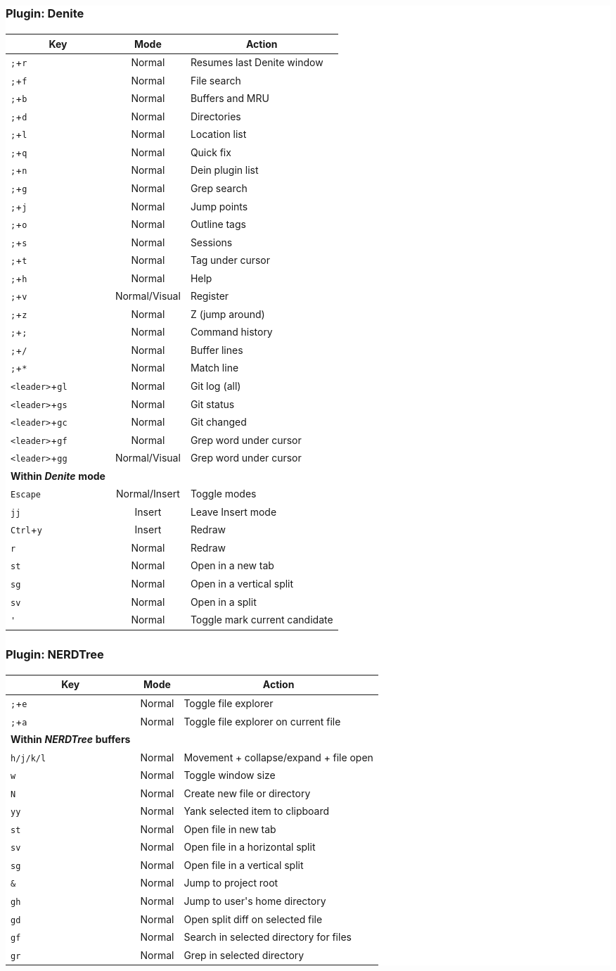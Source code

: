 ### Plugin: Denite

Key   | Mode | Action
----- |:----:| ------------------
`;`+`r` | Normal | Resumes last Denite window
`;`+`f` | Normal | File search
`;`+`b` | Normal | Buffers and MRU
`;`+`d` | Normal | Directories
`;`+`l` | Normal | Location list
`;`+`q` | Normal | Quick fix
`;`+`n` | Normal | Dein plugin list
`;`+`g` | Normal | Grep search
`;`+`j` | Normal | Jump points
`;`+`o` | Normal | Outline tags
`;`+`s` | Normal | Sessions
`;`+`t` | Normal | Tag under cursor
`;`+`h` | Normal | Help
`;`+`v` | Normal/Visual | Register
`;`+`z` | Normal | Z (jump around)
`;`+`;` | Normal | Command history
`;`+`/` | Normal | Buffer lines
`;`+`*` | Normal | Match line
`<leader>`+`gl` | Normal | Git log (all)
`<leader>`+`gs` | Normal | Git status
`<leader>`+`gc` | Normal | Git changed
`<leader>`+`gf` | Normal | Grep word under cursor
`<leader>`+`gg` | Normal/Visual | Grep word under cursor
| **Within _Denite_ mode** |||
`Escape` | Normal/Insert | Toggle modes
`jj` | Insert | Leave Insert mode
`Ctrl`+`y` | Insert | Redraw
`r` | Normal | Redraw
`st` | Normal | Open in a new tab
`sg` | Normal | Open in a vertical split
`sv` | Normal | Open in a split
`'` | Normal | Toggle mark current candidate

### Plugin: NERDTree

Key   | Mode | Action
----- |:----:| ------------------
`;`+`e` | Normal | Toggle file explorer
`;`+`a` | Normal | Toggle file explorer on current file
| **Within _NERDTree_ buffers** |||
`h/j/k/l` | Normal | Movement + collapse/expand + file open
`w` | Normal | Toggle window size
`N` | Normal | Create new file or directory
`yy` | Normal | Yank selected item to clipboard
`st` | Normal | Open file in new tab
`sv` | Normal | Open file in a horizontal split
`sg` | Normal | Open file in a vertical split
`&` | Normal | Jump to project root
`gh` | Normal | Jump to user's home directory
`gd` | Normal | Open split diff on selected file
`gf` | Normal | Search in selected directory for files
`gr` | Normal | Grep in selected directory
